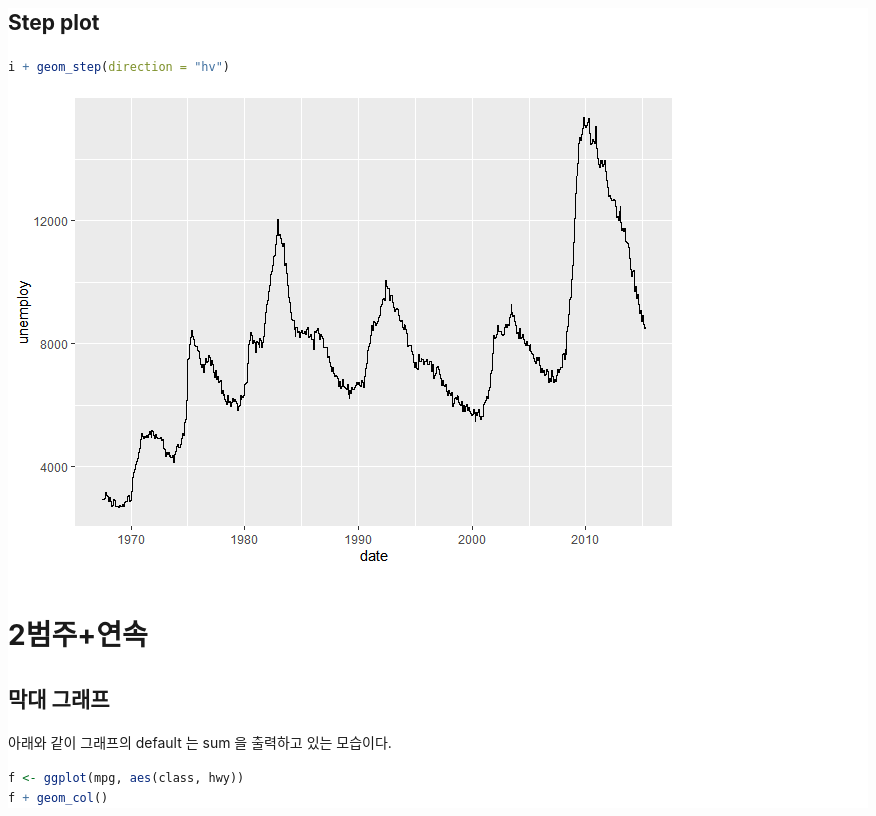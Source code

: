## Step plot

``` r
i + geom_step(direction = "hv")
```

![](시각화-%5Bggplot2%5D_files/figure-gfm/unnamed-chunk-20-1.png)

# 2범주+연속

## 막대 그래프

아래와 같이 그래프의 default 는 sum 을 출력하고 있는 모습이다. <br>

``` r
f <- ggplot(mpg, aes(class, hwy))
f + geom_col()
```
